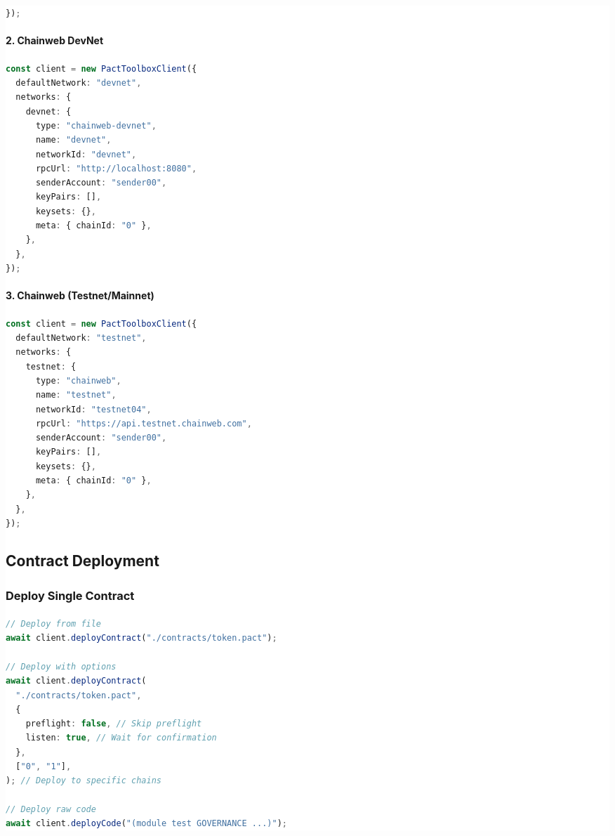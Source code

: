 ```typescript
});
```

#### 2. Chainweb DevNet

```typescript
const client = new PactToolboxClient({
  defaultNetwork: "devnet",
  networks: {
    devnet: {
      type: "chainweb-devnet",
      name: "devnet",
      networkId: "devnet",
      rpcUrl: "http://localhost:8080",
      senderAccount: "sender00",
      keyPairs: [],
      keysets: {},
      meta: { chainId: "0" },
    },
  },
});
```

#### 3. Chainweb (Testnet/Mainnet)

```typescript
const client = new PactToolboxClient({
  defaultNetwork: "testnet",
  networks: {
    testnet: {
      type: "chainweb",
      name: "testnet",
      networkId: "testnet04",
      rpcUrl: "https://api.testnet.chainweb.com",
      senderAccount: "sender00",
      keyPairs: [],
      keysets: {},
      meta: { chainId: "0" },
    },
  },
});
```

## Contract Deployment

### Deploy Single Contract

```typescript
// Deploy from file
await client.deployContract("./contracts/token.pact");

// Deploy with options
await client.deployContract(
  "./contracts/token.pact",
  {
    preflight: false, // Skip preflight
    listen: true, // Wait for confirmation
  },
  ["0", "1"],
); // Deploy to specific chains

// Deploy raw code
await client.deployCode("(module test GOVERNANCE ...)");
```
